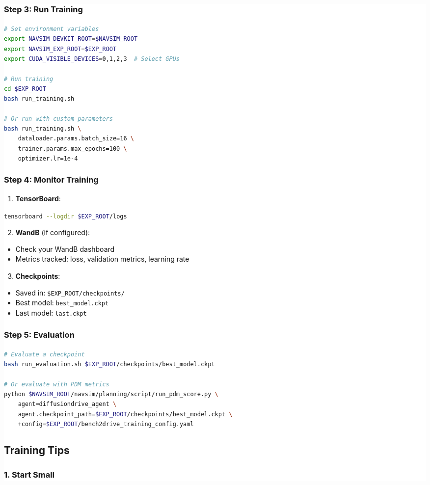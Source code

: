 ### Step 3: Run Training

```bash
# Set environment variables
export NAVSIM_DEVKIT_ROOT=$NAVSIM_ROOT
export NAVSIM_EXP_ROOT=$EXP_ROOT
export CUDA_VISIBLE_DEVICES=0,1,2,3  # Select GPUs

# Run training
cd $EXP_ROOT
bash run_training.sh

# Or run with custom parameters
bash run_training.sh \
    dataloader.params.batch_size=16 \
    trainer.params.max_epochs=100 \
    optimizer.lr=1e-4
```

### Step 4: Monitor Training

1. **TensorBoard**:

```bash
tensorboard --logdir $EXP_ROOT/logs
```

2. **WandB** (if configured):

- Check your WandB dashboard
- Metrics tracked: loss, validation metrics, learning rate

3. **Checkpoints**:

- Saved in: `$EXP_ROOT/checkpoints/`
- Best model: `best_model.ckpt`
- Last model: `last.ckpt`

### Step 5: Evaluation

```bash
# Evaluate a checkpoint
bash run_evaluation.sh $EXP_ROOT/checkpoints/best_model.ckpt

# Or evaluate with PDM metrics
python $NAVSIM_ROOT/navsim/planning/script/run_pdm_score.py \
    agent=diffusiondrive_agent \
    agent.checkpoint_path=$EXP_ROOT/checkpoints/best_model.ckpt \
    +config=$EXP_ROOT/bench2drive_training_config.yaml
```

## Training Tips

### 1. **Start Small**
